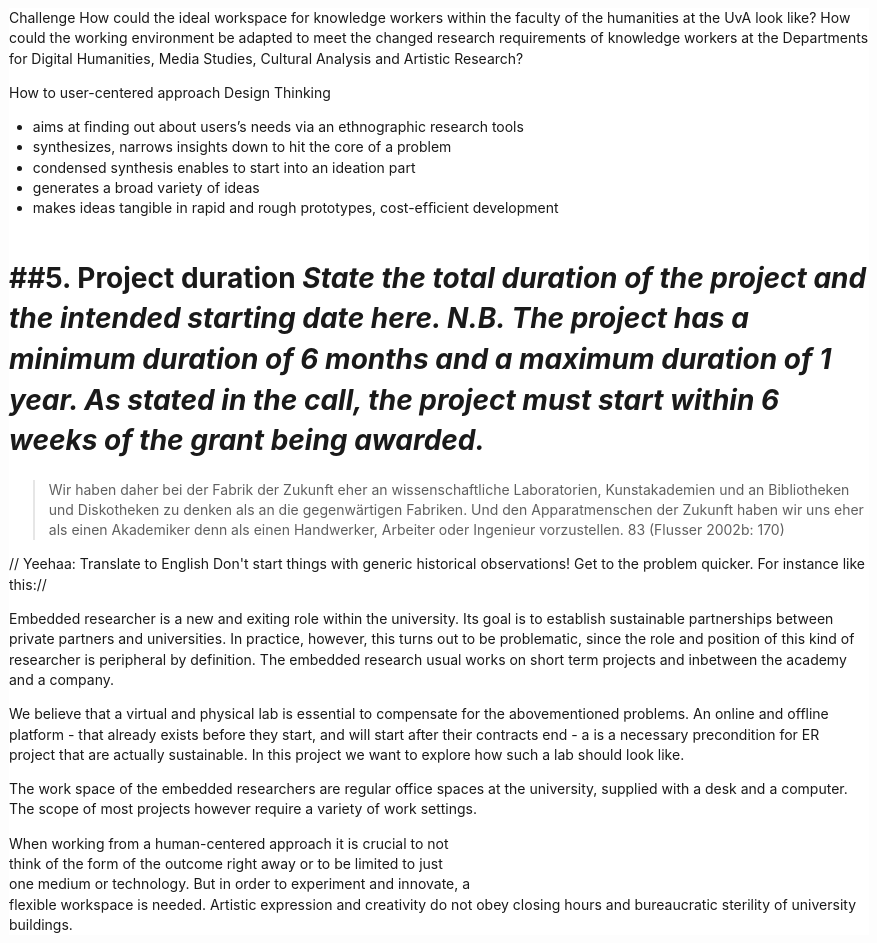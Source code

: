 Challenge
How could the ideal workspace for knowledge workers within the faculty of the humanities at 
the UvA look like?
How could the working environment be adapted to meet the changed research requirements of 
knowledge workers at the Departments for Digital Humanities, Media Studies, Cultural Analysis 
and Artistic Research?

How to
user-centered approach Design Thinking
- aims at ﬁnding out about users’s needs via an ethnographic research tools
- synthesizes, narrows insights down to hit the core of a problem
- condensed synthesis enables to start into an ideation part
- generates a broad variety of ideas
- makes ideas tangible in rapid and rough prototypes, cost-efﬁcient development


##5. Project duration
*State the total duration of the project and the intended starting date here. 
N.B. The project has a minimum duration of 6 months and a maximum duration of 1 year. As stated in the call, the project
must start within 6 weeks of the grant being awarded.*
=======
>Wir haben daher bei der Fabrik der Zukunft eher an wissenschaftliche
>Laboratorien, Kunstakademien und an Bibliotheken und Diskotheken zu
>denken als an die gegenwärtigen Fabriken. Und den Apparatmenschen
>der Zukunft haben wir uns eher als einen Akademiker denn als einen
>Handwerker, Arbeiter oder Ingenieur vorzustellen. 83 (Flusser 2002b:
>170)


// Yeehaa: Translate to English Don't start things with generic
historical observations! Get to the problem quicker. For instance
like this://

Embedded researcher is a new and exiting role within the university.
Its goal is to establish sustainable partnerships between private
partners and universities. In practice, however, this turns out to be
problematic, since the role and position of this kind of researcher is
peripheral by definition. The embedded research usual works on short
term projects and inbetween the academy and a company.

We believe that a virtual and physical lab is essential to compensate
for the abovementioned problems. An online and offline platform - that
already exists before they start, and will start after their contracts
end - a is a necessary precondition for ER project that are actually
sustainable. In this project we want to explore how such a lab should
look like. 

The work space of the embedded researchers are regular office
spaces at the university, supplied with a desk and a computer. The scope
of most projects however require a variety of work settings.

When working from a human-centered approach it is crucial to not        
think of the form of the outcome right away or to be limited to just    
one medium or technology. But in order to experiment and innovate, a    
flexible workspace is needed. Artistic expression and creativity do not 
obey closing hours and bureaucratic sterility of university buildings.  
